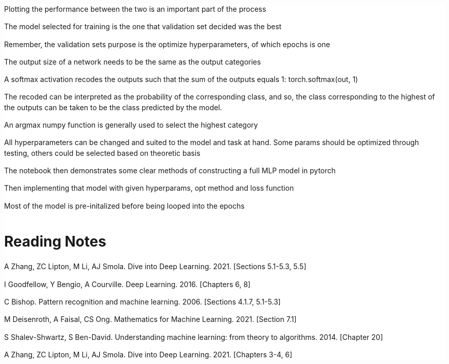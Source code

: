 Plotting the performance between the two is an important part of the process

The model selected for training is the one that validation set decided was the best

Remember, the validation sets purpose is the optimize hyperparameters, of which epochs is one

The output size of a network needs to be the same as the output categories

A softmax activation recodes the outputs such that the sum of the outputs equals 1: torch.softmax(out, 1)

The recoded can be interpreted as the probability of the corresponding class, and so, the class corresponding to the highest of the outputs can be taken to be the class predicted by the model.

An argmax numpy function is generally used to select the highest category

All hyperparameters can be changed and suited to the model and task at hand. Some params should be optimized through testing, others could be selected based on theoretic basis

The notebook then demonstrates some clear methods of constructing a full MLP model in pytorch

Then implementing that model with given hyperparams, opt method and loss function

Most of the model is pre-initalized before being looped into the epochs

# Reading Notes

A Zhang, ZC Lipton, M Li, AJ Smola. Dive into Deep Learning. 2021. [Sections 5.1-5.3, 5.5]

I Goodfellow, Y Bengio, A Courville. Deep Learning. 2016. [Chapters 6, 8]

C Bishop. Pattern recognition and machine learning. 2006. [Sections 4.1.7, 5.1-5.3]

M Deisenroth, A Faisal, CS Ong. Mathematics for Machine Learning. 2021. [Section 7.1]

S Shalev-Shwartz, S Ben-David. Understanding machine learning: from theory to algorithms. 2014. [Chapter 20]

A Zhang, ZC Lipton, M Li, AJ Smola. Dive into Deep Learning. 2021. [Chapters 3-4, 6]
